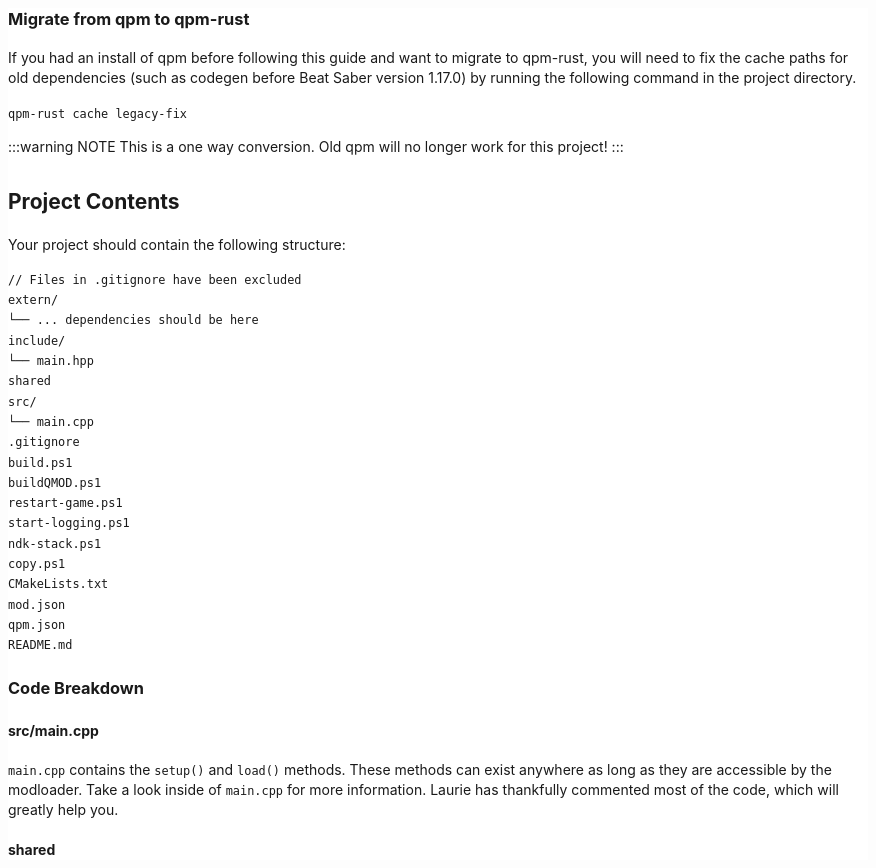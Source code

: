 ### Migrate from qpm to qpm-rust
If you had an install of qpm before following this guide and want to migrate to qpm-rust, you will need to fix the cache
paths for old dependencies (such as codegen before Beat Saber version 1.17.0) by running the following command in the
project directory.

```powershell
qpm-rust cache legacy-fix
```

:::warning NOTE
This is a one way conversion. Old qpm will no longer work for this project!
:::

## Project Contents

Your project should contain the following structure:

```properties
// Files in .gitignore have been excluded
extern/
└── ... dependencies should be here
include/
└── main.hpp
shared
src/
└── main.cpp
.gitignore
build.ps1
buildQMOD.ps1
restart-game.ps1
start-logging.ps1
ndk-stack.ps1
copy.ps1
CMakeLists.txt
mod.json
qpm.json
README.md
```

### Code Breakdown

#### src/main.cpp

`main.cpp` contains the `setup()` and `load()` methods. These methods can exist anywhere as long as they are accessible by
the modloader. Take a look inside of `main.cpp` for more information. Laurie has thankfully commented most of the code,
which will greatly help you.

#### shared
